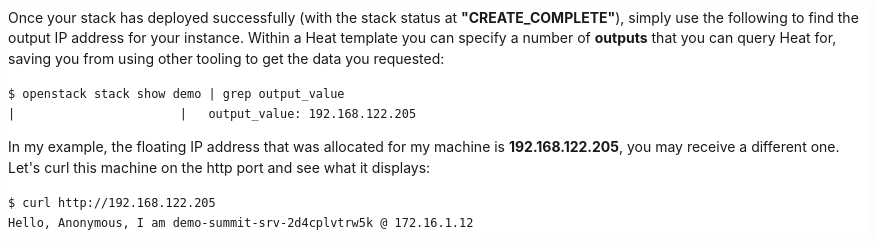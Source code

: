 Once your stack has deployed successfully (with the stack status at **"CREATE_COMPLETE"**), simply use the following to find the output IP address for your instance. Within a Heat template you can specify a number of **outputs** that you can query Heat for, saving you from using other tooling to get the data you requested:

	$ openstack stack show demo | grep output_value
	|                       |   output_value: 192.168.122.205                                                                                                                  

In my example, the floating IP address that was allocated for my machine is **192.168.122.205**, you may receive a different one. Let's curl this machine on the http port and see what it displays:

	$ curl http://192.168.122.205
	Hello, Anonymous, I am demo-summit-srv-2d4cplvtrw5k @ 172.16.1.12

